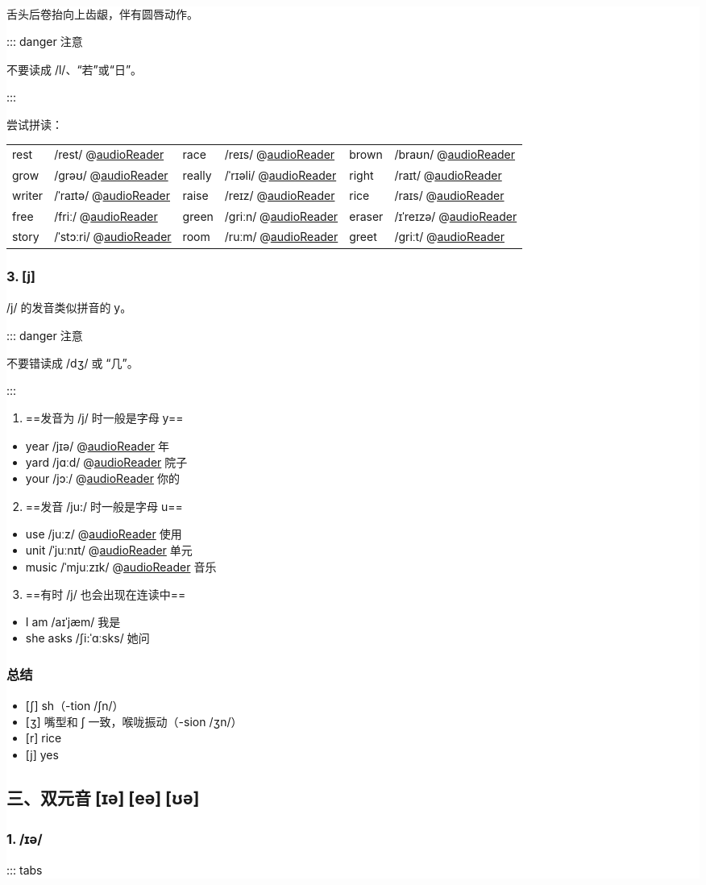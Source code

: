 舌头后卷抬向上齿龈，伴有圆唇动作。

::: danger 注意

不要读成 /l/、“若”或“日”。

:::

尝试拼读：

|        |                                                                         |        |                                                                         |        |                                                                          |
| ------ | ----------------------------------------------------------------------- | ------ | ----------------------------------------------------------------------- | ------ | ------------------------------------------------------------------------ |
| rest   | /rest/ @[audioReader](https://dict.youdao.com/dictvoice?audio=rest)     | race   | /reɪs/ @[audioReader](https://dict.youdao.com/dictvoice?audio=race)     | brown  | /braʊn/ @[audioReader](https://dict.youdao.com/dictvoice?audio=brown)    |
| grow   | /ɡrəʊ/ @[audioReader](https://dict.youdao.com/dictvoice?audio=grow)     | really | /ˈrɪəli/ @[audioReader](https://dict.youdao.com/dictvoice?audio=really) | right  | /raɪt/ @[audioReader](https://dict.youdao.com/dictvoice?audio=right)     |
| writer | /ˈraɪtə/ @[audioReader](https://dict.youdao.com/dictvoice?audio=writer) | raise  | /reɪz/ @[audioReader](https://dict.youdao.com/dictvoice?audio=raise)    | rice   | /raɪs/ @[audioReader](https://dict.youdao.com/dictvoice?audio=rice)      |
| free   | /friː/ @[audioReader](https://dict.youdao.com/dictvoice?audio=free)     | green  | /ɡriːn/ @[audioReader](https://dict.youdao.com/dictvoice?audio=green)   | eraser | /ɪˈreɪzə/ @[audioReader](https://dict.youdao.com/dictvoice?audio=eraser) |
| story  | /ˈstɔːri/ @[audioReader](https://dict.youdao.com/dictvoice?audio=story) | room   | /ruːm/ @[audioReader](https://dict.youdao.com/dictvoice?audio=room)     | greet  | /ɡriːt/ @[audioReader](https://dict.youdao.com/dictvoice?audio=greet)    |

### 3. [j]

/j/ 的发音类似拼音的 y。

::: danger 注意

不要错读成 /dʒ/ 或 “几”。

:::

1. ==发音为 /j/ 时一般是字母 y==
  -	year	/jɪə/	@[audioReader](https://dict.youdao.com/dictvoice?audio=year) 年
  -	yard	/jɑːd/	@[audioReader](https://dict.youdao.com/dictvoice?audio=yard) 院子
  -	your	/jɔː/	@[audioReader](https://dict.youdao.com/dictvoice?audio=your) 你的
2. ==发音 /ju:/ 时一般是字母 u==
  -	use	/juːz/	@[audioReader](https://dict.youdao.com/dictvoice?audio=use) 使用
  -	unit	/ˈjuːnɪt/	@[audioReader](https://dict.youdao.com/dictvoice?audio=unit) 单元
  -	music	/ˈmjuːzɪk/	@[audioReader](https://dict.youdao.com/dictvoice?audio=music) 音乐
3. ==有时 /j/ 也会出现在连读中==
  -	I am	/aɪˈjæm/ 我是
  -	she asks	/ʃi:ˈɑːsks/ 她问

### 总结

- [ʃ] sh（-tion /ʃn/）
- [ʒ] 嘴型和 ʃ 一致，喉咙振动（-sion /ʒn/）
- [r] rice
- [j] yes

## 三、双元音 [ɪə] [eə] [ʊə]

### 1. /ɪə/

::: tabs
